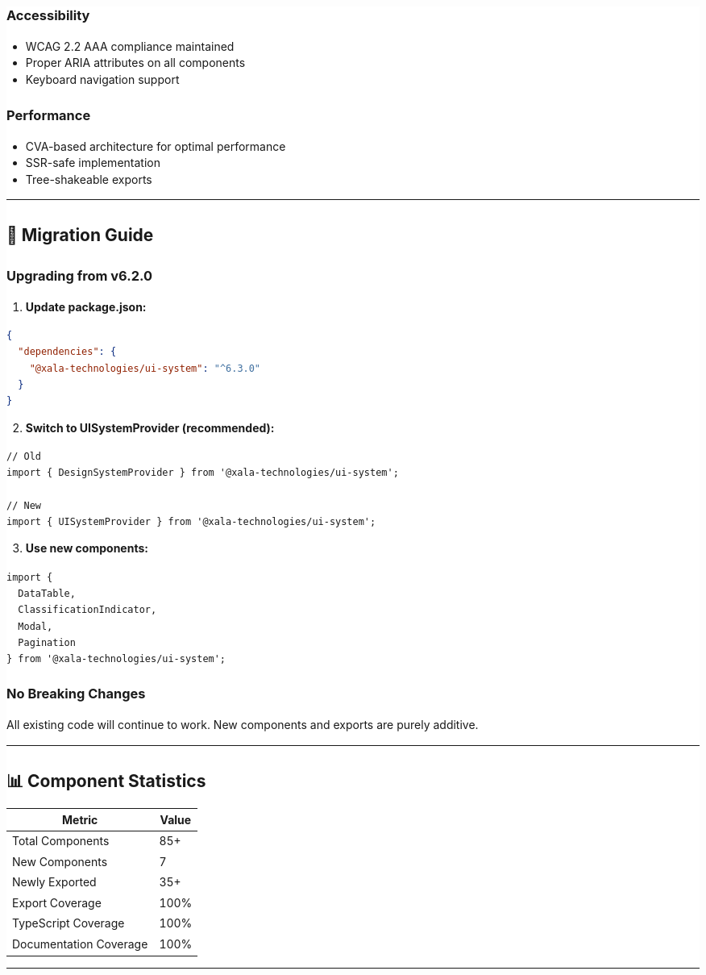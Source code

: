 ### Accessibility
- WCAG 2.2 AAA compliance maintained
- Proper ARIA attributes on all components
- Keyboard navigation support

### Performance
- CVA-based architecture for optimal performance
- SSR-safe implementation
- Tree-shakeable exports

---

## 🔄 Migration Guide

### Upgrading from v6.2.0

1. **Update package.json:**
```json
{
  "dependencies": {
    "@xala-technologies/ui-system": "^6.3.0"
  }
}
```

2. **Switch to UISystemProvider (recommended):**
```tsx
// Old
import { DesignSystemProvider } from '@xala-technologies/ui-system';

// New
import { UISystemProvider } from '@xala-technologies/ui-system';
```

3. **Use new components:**
```tsx
import { 
  DataTable, 
  ClassificationIndicator, 
  Modal, 
  Pagination 
} from '@xala-technologies/ui-system';
```

### No Breaking Changes
All existing code will continue to work. New components and exports are purely additive.

---

## 📊 Component Statistics

| Metric | Value |
|--------|-------|
| Total Components | 85+ |
| New Components | 7 |
| Newly Exported | 35+ |
| Export Coverage | 100% |
| TypeScript Coverage | 100% |
| Documentation Coverage | 100% |

---